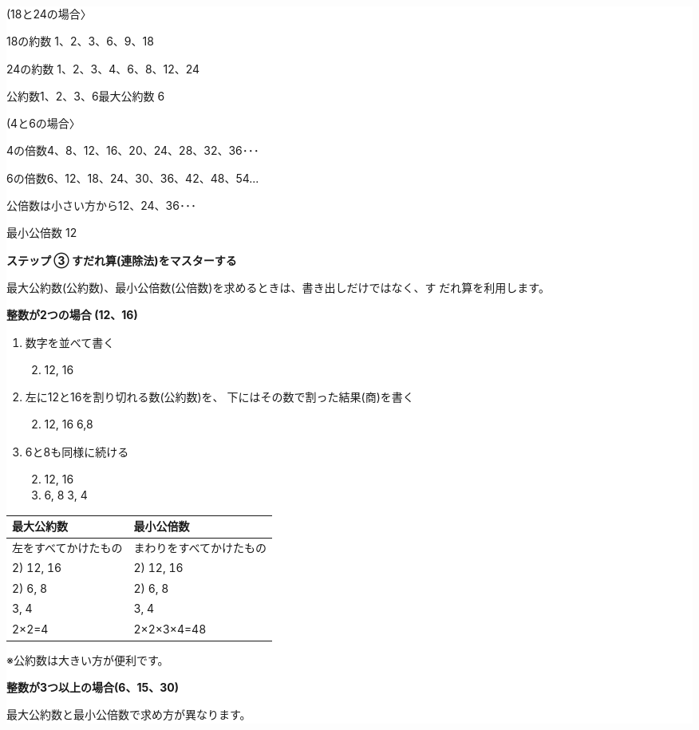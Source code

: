 (18と24の場合〉

18の約数 1、2、3、6、9、18

24の約数 1、2、3、4、6、8、12、24

公約数1、2、3、6最大公約数 6

(4と6の場合〉

4の倍数4、8、12、16、20、24、28、32、36･･･

6の倍数6、12、18、24、30、36、42、48、54...

公倍数は小さい方から12、24、36･･･

最小公倍数 12

**ステップ ③ すだれ算(連除法)をマスターする**

最大公約数(公約数)、最小公倍数(公倍数)を求めるときは、書き出しだけではなく、す
だれ算を利用します。

**整数が2つの場合 (12、16)**

1.  数字を並べて書く

    2) 12, 16
2.  左に12と16を割り切れる数(公約数)を、
    下にはその数で割った結果(商)を書く

    2) 12, 16
    6,8
3.  6と8も同様に続ける

    2) 12, 16
    2) 6, 8
    3, 4

| 最大公約数         | 最小公倍数         |
| :----------------- | :----------------- |
| 左をすべてかけたもの | まわりをすべてかけたもの |
| 2) 12, 16           | 2) 12, 16           |
| 2) 6, 8            | 2) 6, 8            |
| 3, 4               | 3, 4               |
| 2×2=4              | 2×2×3×4=48        |

※公約数は大きい方が便利です。

**整数が3つ以上の場合(6、15、30)**

最大公約数と最小公倍数で求め方が異なります。
